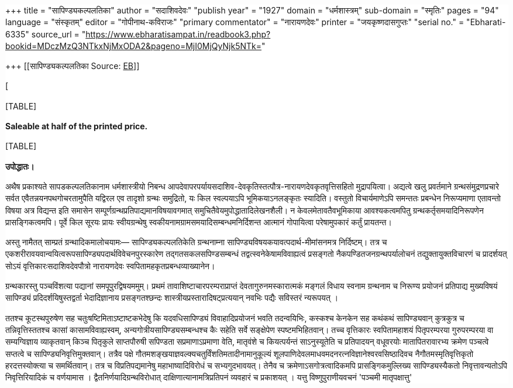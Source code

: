 +++
title = "सापिण्ड्यकल्पलतिका"
author = "सदाशिवदेवः"
"publish year" = "1927"
domain = "धर्मशास्त्रम्"
sub-domain = "स्मृतिः"
pages = "94"
language = "संस्कृतम्"
editor = "गोपीनाथ-कविराजः"
"primary commentator" = "नारायणदेवः"
printer = "जयकृष्णदासगुप्तः"
"serial no." = "Ebharati-6335"
source_url = "https://www.ebharatisampat.in/readbook3.php?bookid=MDczMzQ3NTkxNjMxODA2&pageno=MjI0MjQyNjk5NTk="

+++
[[सापिण्ड्यकल्पलतिका	Source: [EB](https://www.ebharatisampat.in/readbook3.php?bookid=MDczMzQ3NTkxNjMxODA2&pageno=MjI0MjQyNjk5NTk=)]]

\[

[TABLE]

**Saleable at half of the printed price.**

[TABLE]

**उपोद्धातः।**

 अथैष प्रकाश्यते सापडकल्पलतिकानाम धर्मशास्त्रीयो निबन्ध आपदेवापरपर्यायसदाशिव-देवकृतिस्तत्पौत्र-नारायणदेवकृतवृत्तिसहितो मुद्रापयित्वा। अद्यत्वे खलु प्रवर्तमाने ग्रन्थसंमुद्रणप्रचारे सर्वत एवैतन्नयनपथगोचरतामुपैति यद्विरल एव तादृशो ग्रन्थः समुद्रितो, यः किल स्वल्पयाऽपि भूमिकयाऽनलङ्कृतः स्यादिति। वस्तुतो विचार्यमाणेऽपि समन्ततः प्रबन्धेन निरूप्यमाणा एतावन्तो विषया अत्र विद्यन्त इति समासेन सम्पूर्णग्रन्थप्रतिपाद्यमानविषयावगमात् समुचितैवेयमुपोद्धातादिलेखनशैली। न केवलमेतावतैवभूमिकाया आवश्यकत्वमपितु ग्रन्थकर्तृसमयादिनिरूपणेन प्रासङ्गिकत्वमपि। पूर्वे किल सूरयः प्रायः स्वीयग्रन्थेषु स्वकीयनामग्रामसमयादिसम्बन्धमनिर्दिशन्त आत्मानं गोपायित्वा परेषामुपकारं कर्तुं प्रायतन्त।

 अस्तु नामैतत् साम्प्रतं ग्रन्थादिकमालोचयामः— सापिण्ड्यकल्पलतिकेति ग्रन्थनाम्ना सापिण्ड्यविषयकयावत्पदार्थ-मीमांसनमत्र निर्दिष्टम्। तत्र च एकशरीरावयवान्वयित्वरूपसापिण्ड्यपदार्थविवेचनपुरस्कारेण तद्गतसकलसपिण्डसम्बन्धं तद्वत्स्वनेकेषामविवाह्यत्वं प्रसङ्गतो नैकपण्डितजनग्रन्थपर्यालोचनं तद्युक्तायुक्तविचारणं च प्रादर्शयत् सोऽयं वृत्तिकारःसदाशिवदेवपौत्रो नारायणदेवः स्वपितामहकृतप्रबन्धव्याख्यानेन।

 ग्रन्थकारस्तु पञ्चविंशत्या पद्यानां समपूपुरद्विषयममुम्। प्रथमं तावाशिष्टाचारपरम्पराप्राप्तं देवतागुरुनमस्कारात्मकं मङ्गलं विधाय स्वनाम ग्रन्थनाम च निरूण्य प्रयोजनं प्रतिपाद्य मुख्यविषयं सापिण्ड्यं प्रदिदर्शयिषुस्तद्वर्ता भेदादिज्ञानाय प्रसङ्गतश्छन्दः शास्त्रीयप्रस्तारादिषट्प्रत्ययान् नवभिः पद्यैः सविस्तरं न्यरूपयत् ।

 ततश्च कूटस्थपुरुषेण सह चतुःषष्टिमिताऽष्टाष्टकभेदेषु कि यदवधिसापिण्ड्यं विवाहादिप्रयोजनं भवति तदन्वयिभिः, कस्कश्च केनकेन सह कथंकथं सापिण्ड्यवान् कुत्रकुत्र च तन्निवृत्तिस्ततश्च कासां कासामविवाह्यस्वम्, अन्यगोत्रीयसापिण्ड्यसम्बन्धश्च कैः सहेति सर्वे सङ्क्षेपेण स्पष्टमभिहितवान्। तच्च वृत्तिकारः स्वपितामहाशयं पितृपरम्परया गुरुपरम्परया वा सम्यग्विज्ञाय व्याकृतवान् किञ्च पितृकुले साप्तपौरुषी सपिण्डता सप्रमाणाऽप्रमाणा वेति, मातृवंशे च कियत्पर्यन्तं साऽनुस्यूतेति च प्रतिपादयन् वधूवरयोः मातापितरावारभ्य क्रमेण पञ्चत्वे सप्तत्वे च सापिण्ड्यनिवृत्तिमुक्तवान्। तत्रैव पक्षे गौतमशङ्खयाज्ञवल्क्यचतुर्विंशतिमतादीनामानुकूल्यं शूलपाणिदेवलमाधवमदनरत्नविज्ञानेश्वरवसिष्ठादिवच नैगौतमस्मृतिवृत्तिकृतो हरदत्तस्योक्त्या च समर्थितवान्। तत्र च विप्रतिपद्यमानेषु महाभाष्यादिविरोधं च सभ्यगुदभावयत्। तेनैव च क्रमेणाऽसगोत्रत्वादिकमपि प्रासङ्गिकमुल्लिख्य सापिण्ड्यस्यैकतो निवृत्तावन्यतोऽपि निवृत्तिरियादिकं च वर्णयामास । द्वैतनिर्णयादिग्रन्थविरोधात् दाक्षिणात्यानामत्रिप्रतिपनं व्यवहारं च प्रकाशयत् । यत्तु विष्णुपुराणीयवचनं 'पञ्चमी मातृपक्षात्तु'


[^1]: "कैश्चिदिति सर्वत्र पाठः।"
[^2]: "प्राचीनग्रन्थे सत्वात् इति घ. पुस्तके टिप्पणी"
[^3]: "पूश्च पूश्च प्वश्च - इति सर्वत्र पाठः।"
[^5]: " तोकान् इति पुंलिङ्गनिर्देशांऽयुक्तः, 'अपत्यं तोकं तयोसमे' इति कोशाद्यनुसन्धानेन तस्य सर्वथा नपुंसकत्वात्। व्याख्यानानुरोधेन ग्रन्थकृतस्तादृश एव प्रयोग इति प्रतिभाति। 'तो कानि न्यसेत् इति पाठपरिवर्तनेन सौशयं छन्दःपूर्तिश्च स्यात्।"
[^6]: "वि, नि -इत्युपसर्गद्वयपूर्वकात् वृञ्धातोः क्तप्रत्ययेरूपम् ।"
[^7]: "मिलितं - इति सर्वपुस्तकेषु पाठः।"
[^8]: "पद्यगतः पठोऽशुद्धः छन्दोभङ्गात्। टीकाकर्ता तत्स्थाने कल्पितः पाठः सङ्गच्छते।"
[^9]: " प्रत्तानां विवाहितानाम्।"
[^10]: "आदिना मार्कण्डेयपरिग्रहः।"
[^11]: "तेषां भ्रात्रादीनाम्।"
[^12]: "प्रवीणैः इति क०ख०ग०पुस्तकेषु पाठः।"